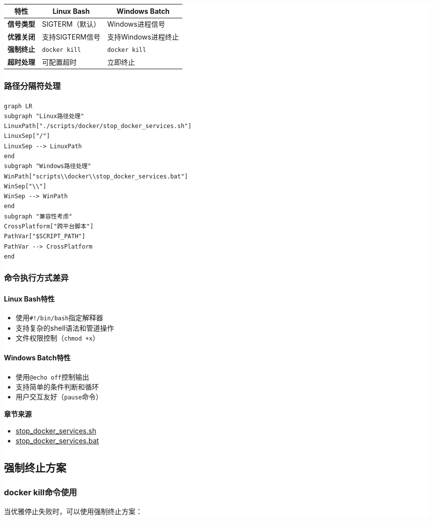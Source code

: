 | 特性 | Linux Bash | Windows Batch |
|------|------------|---------------|
| **信号类型** | SIGTERM（默认） | Windows进程信号 |
| **优雅关闭** | 支持SIGTERM信号 | 支持Windows进程终止 |
| **强制终止** | `docker kill` | `docker kill` |
| **超时处理** | 可配置超时 | 立即终止 |

### 路径分隔符处理

```mermaid
graph LR
subgraph "Linux路径处理"
LinuxPath["./scripts/docker/stop_docker_services.sh"]
LinuxSep["/"]
LinuxSep --> LinuxPath
end
subgraph "Windows路径处理"
WinPath["scripts\\docker\\stop_docker_services.bat"]
WinSep["\\"]
WinSep --> WinPath
end
subgraph "兼容性考虑"
CrossPlatform["跨平台脚本"]
PathVar["$SCRIPT_PATH"]
PathVar --> CrossPlatform
end
```

### 命令执行方式差异

#### Linux Bash特性
- 使用`#!/bin/bash`指定解释器
- 支持复杂的shell语法和管道操作
- 文件权限控制（`chmod +x`）

#### Windows Batch特性
- 使用`@echo off`控制输出
- 支持简单的条件判断和循环
- 用户交互友好（`pause`命令）

**章节来源**
- [stop_docker_services.sh](file://scripts/docker/stop_docker_services.sh#L1-L1)
- [stop_docker_services.bat](file://scripts/docker/stop_docker_services.bat#L1-L1)

## 强制终止方案

### docker kill命令使用

当优雅停止失败时，可以使用强制终止方案：
